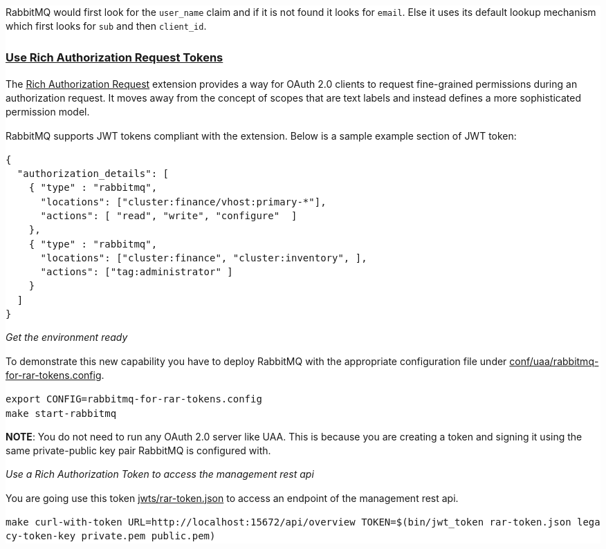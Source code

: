 RabbitMQ would first look for the `user_name` claim and if it is not found it looks for `email`. Else it uses its default lookup mechanism which first looks for `sub` and then `client_id`.


### <a id="use-rar-tokens" class="anchor" href="#use-rar-tokens">Use Rich Authorization Request Tokens</a>

The [Rich Authorization Request](https://oauth.net/2/rich-authorization-requests/) extension provides a way for
OAuth 2.0 clients to request fine-grained permissions during an authorization request.
It moves away from the concept of scopes that are text labels and instead
defines a more sophisticated permission model.

RabbitMQ supports JWT tokens compliant with the extension. Below is a sample example section of JWT token:

<pre class="lang-javascript">
{
  "authorization_details": [
    { "type" : "rabbitmq",  
      "locations": ["cluster:finance/vhost:primary-*"],
      "actions": [ "read", "write", "configure"  ]
    },
    { "type" : "rabbitmq",
      "locations": ["cluster:finance", "cluster:inventory", ],
      "actions": ["tag:administrator" ]
    }
  ]
}
</pre>

*Get the environment ready*

To demonstrate this new capability you have to deploy RabbitMQ with the appropriate configuration file
under [conf/uaa/rabbitmq-for-rar-tokens.config](https://github.com/rabbitmq/rabbitmq-oauth2-tutorial/blob/main/conf/uaa/rabbitmq-for-rar-tokens.config).

<pre class="lang-bash">
export CONFIG=rabbitmq-for-rar-tokens.config
make start-rabbitmq
</pre>

**NOTE**: You do not need to run any OAuth 2.0 server like UAA. This is because you are creating a token and signing it using the same
private-public key pair RabbitMQ is configured with.

*Use a Rich Authorization Token to access the management rest api*

You are going use this token [jwts/rar-token.json](https://github.com/rabbitmq/rabbitmq-oauth2-tutorial/blob/main/jwts/rar-token.json) to access an endpoint of the management rest api.

<pre class="lang-bash">
make curl-with-token URL=http://localhost:15672/api/overview TOKEN=$(bin/jwt_token rar-token.json legacy-token-key private.pem public.pem)
</pre>
